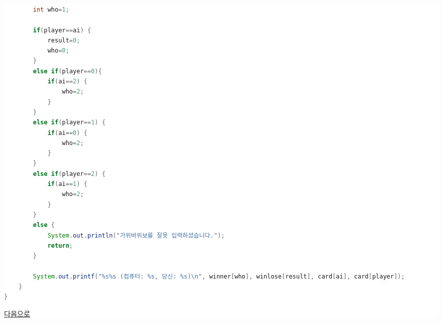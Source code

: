 ```java
		int who=1;
		
		if(player==ai) {
			result=0;
			who=0;
		}
		else if(player==0){
			if(ai==2) {
				who=2;
			}
		}
		else if(player==1) {
			if(ai==0) {
				who=2;
			}
		}
		else if(player==2) {
			if(ai==1) {
				who=2;
			}
		}
		else {
			System.out.println("가위바위보를 잘못 입력하셨습니다.");
			return;
		}
		
		System.out.printf("%s%s (컴퓨터: %s, 당신: %s)\n", winner[who], winlose[result], card[ai], card[player]);
	}
}
```

[다음으로](1111.md)